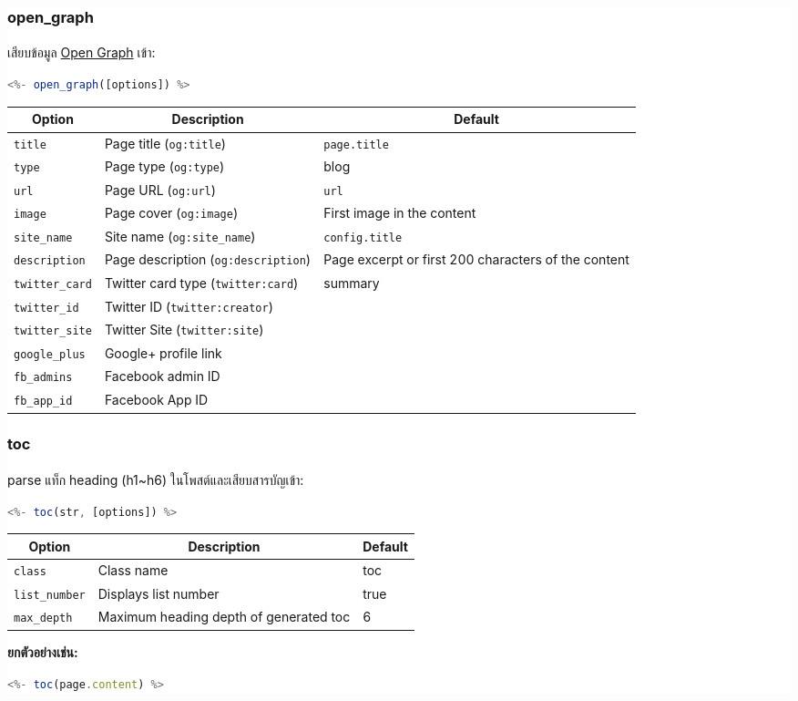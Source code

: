 ### open_graph

เสียบข้อมูล [Open Graph] เข้า:

``` js
<%- open_graph([options]) %>
```

Option | Description | Default
--- | --- | ---
`title` | Page title (`og:title`) | `page.title`
`type` | Page type (`og:type`) | blog
`url` | Page URL (`og:url`) | `url`
`image` | Page cover (`og:image`) | First image in the content
`site_name` | Site name (`og:site_name`) | `config.title`
`description` | Page description (`og:description`) | Page excerpt or first 200 characters of the content
`twitter_card` | Twitter card type (`twitter:card`) | summary
`twitter_id` | Twitter ID (`twitter:creator`) |
`twitter_site` | Twitter Site (`twitter:site`) |
`google_plus` | Google+ profile link |
`fb_admins` | Facebook admin ID |
`fb_app_id` | Facebook App ID |

### toc

parse แท็ก heading (h1~h6) ในโพสต์และเสียบสารบัญเข้า:

``` js
<%- toc(str, [options]) %>
```

Option | Description | Default
--- | --- | ---
`class` | Class name | toc
`list_number` | Displays list number | true
`max_depth` | Maximum heading depth of generated toc | 6

**ยกตัวอย่างเช่น:**

``` js
<%- toc(page.content) %>
```

[color keywords]: http://www.w3.org/TR/css3-color/#svg-color
[Moment.js]: http://momentjs.com/
[Open Graph]: http://ogp.me/
